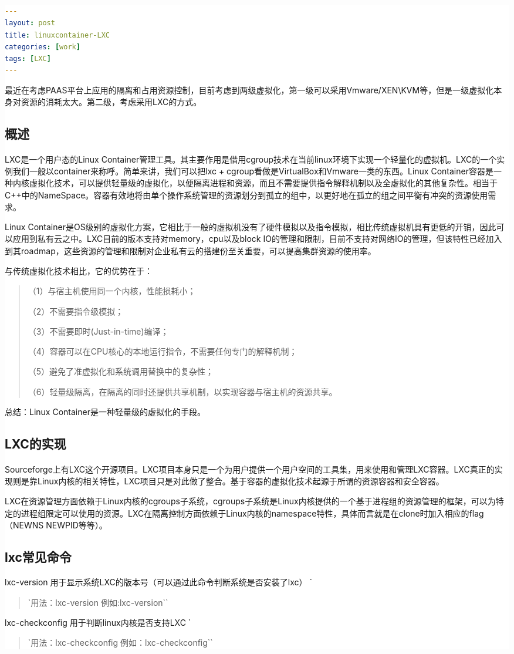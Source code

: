 ```yaml
---
layout: post
title: linuxcontainer-LXC
categories: [work]
tags: [LXC]
---
```


最近在考虑PAAS平台上应用的隔离和占用资源控制，目前考虑到两级虚拟化，第一级可以采用Vmware/XEN\KVM等，但是一级虚拟化本身对资源的消耗太大。第二级，考虑采用LXC的方式。

## 概述 ##
LXC是一个用户态的Linux Container管理工具。其主要作用是借用cgroup技术在当前linux环境下实现一个轻量化的虚拟机。LXC的一个实例我们一般以container来称呼。简单来讲，我们可以把lxc + cgroup看做是VirtualBox和Vmware一类的东西。Linux Container容器是一种内核虚拟化技术，可以提供轻量级的虚拟化，以便隔离进程和资源，而且不需要提供指令解释机制以及全虚拟化的其他复杂性。相当于C++中的NameSpace。容器有效地将由单个操作系统管理的资源划分到孤立的组中，以更好地在孤立的组之间平衡有冲突的资源使用需求。

Linux Container是OS级别的虚拟化方案，它相比于一般的虚拟机没有了硬件模拟以及指令模拟，相比传统虚拟机具有更低的开销，因此可以应用到私有云之中。LXC目前的版本支持对memory，cpu以及block IO的管理和限制，目前不支持对网络IO的管理，但该特性已经加入到其roadmap，这些资源的管理和限制对企业私有云的搭建份至关重要，可以提高集群资源的使用率。

与传统虚拟化技术相比，它的优势在于：


> （1）与宿主机使用同一个内核，性能损耗小；
> 
> （2）不需要指令级模拟；
> 
> （3）不需要即时(Just-in-time)编译；
> 
> （4）容器可以在CPU核心的本地运行指令，不需要任何专门的解释机制；
> 
> （5）避免了准虚拟化和系统调用替换中的复杂性；
> 
> （6）轻量级隔离，在隔离的同时还提供共享机制，以实现容器与宿主机的资源共享。

总结：Linux Container是一种轻量级的虚拟化的手段。

## LXC的实现 ##

Sourceforge上有LXC这个开源项目。LXC项目本身只是一个为用户提供一个用户空间的工具集，用来使用和管理LXC容器。LXC真正的实现则是靠Linux内核的相关特性，LXC项目只是对此做了整合。基于容器的虚拟化技术起源于所谓的资源容器和安全容器。

LXC在资源管理方面依赖于Linux内核的cgroups子系统，cgroups子系统是Linux内核提供的一个基于进程组的资源管理的框架，可以为特定的进程组限定可以使用的资源。LXC在隔离控制方面依赖于Linux内核的namespace特性，具体而言就是在clone时加入相应的flag（NEWNS NEWPID等等）。

## lxc常见命令 ##

lxc-version 用于显示系统LXC的版本号（可以通过此命令判断系统是否安装了lxc）
`
> `用法：lxc-version
例如:lxc-version``

lxc-checkconfig 用于判断linux内核是否支持LXC
`
> `用法：lxc-checkconfig
例如：lxc-checkconfig``
